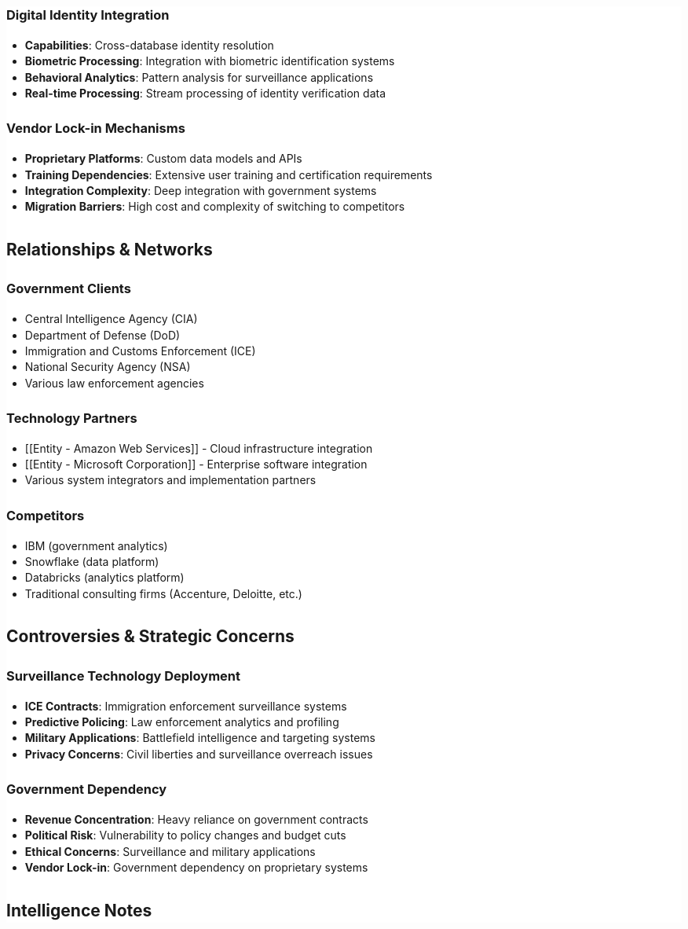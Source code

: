 ### Digital Identity Integration
- **Capabilities**: Cross-database identity resolution
- **Biometric Processing**: Integration with biometric identification systems
- **Behavioral Analytics**: Pattern analysis for surveillance applications
- **Real-time Processing**: Stream processing of identity verification data

### Vendor Lock-in Mechanisms
- **Proprietary Platforms**: Custom data models and APIs
- **Training Dependencies**: Extensive user training and certification requirements
- **Integration Complexity**: Deep integration with government systems
- **Migration Barriers**: High cost and complexity of switching to competitors

## Relationships & Networks

### Government Clients
- Central Intelligence Agency (CIA)
- Department of Defense (DoD)
- Immigration and Customs Enforcement (ICE)
- National Security Agency (NSA)
- Various law enforcement agencies

### Technology Partners
- [[Entity - Amazon Web Services]] - Cloud infrastructure integration
- [[Entity - Microsoft Corporation]] - Enterprise software integration
- Various system integrators and implementation partners

### Competitors
- IBM (government analytics)
- Snowflake (data platform)
- Databricks (analytics platform)
- Traditional consulting firms (Accenture, Deloitte, etc.)

## Controversies & Strategic Concerns

### Surveillance Technology Deployment
- **ICE Contracts**: Immigration enforcement surveillance systems
- **Predictive Policing**: Law enforcement analytics and profiling
- **Military Applications**: Battlefield intelligence and targeting systems
- **Privacy Concerns**: Civil liberties and surveillance overreach issues

### Government Dependency
- **Revenue Concentration**: Heavy reliance on government contracts
- **Political Risk**: Vulnerability to policy changes and budget cuts
- **Ethical Concerns**: Surveillance and military applications
- **Vendor Lock-in**: Government dependency on proprietary systems

## Intelligence Notes

